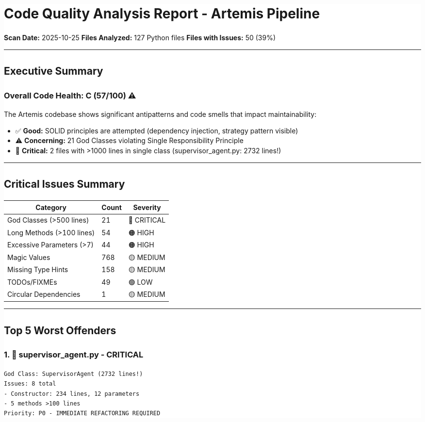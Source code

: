 # Code Quality Analysis Report - Artemis Pipeline

**Scan Date:** 2025-10-25
**Files Analyzed:** 127 Python files
**Files with Issues:** 50 (39%)

---

## Executive Summary

### Overall Code Health: **C (57/100)** ⚠️

The Artemis codebase shows significant antipatterns and code smells that impact maintainability:

- ✅ **Good:** SOLID principles are attempted (dependency injection, strategy pattern visible)
- ⚠️ **Concerning:** 21 God Classes violating Single Responsibility Principle
- 🔴 **Critical:** 2 files with >1000 lines in single class (supervisor_agent.py: 2732 lines!)

---

## Critical Issues Summary

| Category | Count | Severity |
|----------|-------|----------|
| God Classes (>500 lines) | 21 | 🔴 CRITICAL |
| Long Methods (>100 lines) | 54 | 🟠 HIGH |
| Excessive Parameters (>7) | 44 | 🟠 HIGH |
| Magic Values | 768 | 🟡 MEDIUM |
| Missing Type Hints | 158 | 🟡 MEDIUM |
| TODOs/FIXMEs | 49 | 🟢 LOW |
| Circular Dependencies | 1 | 🟡 MEDIUM |

---

## Top 5 Worst Offenders

### 1. 🔴 supervisor_agent.py - **CRITICAL**

```
God Class: SupervisorAgent (2732 lines!)
Issues: 8 total
- Constructor: 234 lines, 12 parameters
- 5 methods >100 lines
Priority: P0 - IMMEDIATE REFACTORING REQUIRED
```
